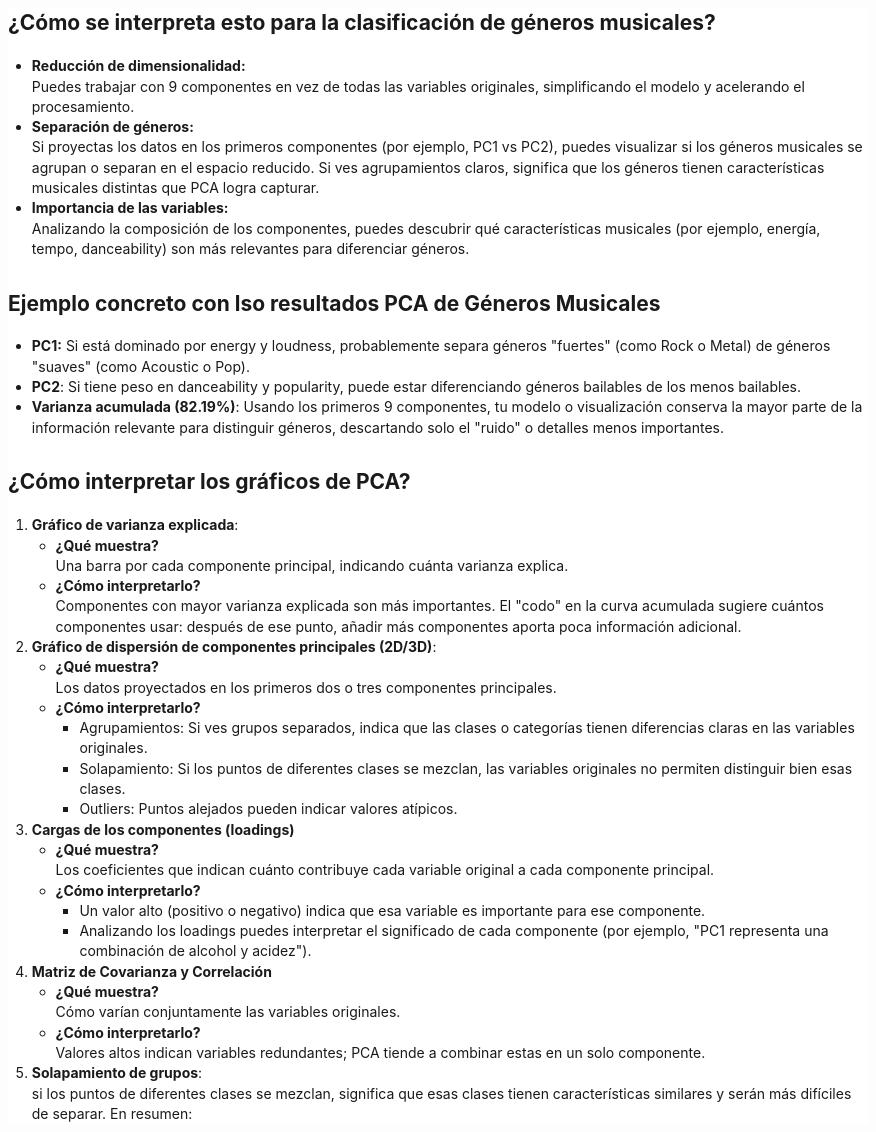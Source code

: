 ## ¿Cómo se interpreta esto para la clasificación de géneros musicales?
- **Reducción de dimensionalidad:** <br>
Puedes trabajar con 9 componentes en vez de todas las variables originales, simplificando el modelo y acelerando el procesamiento.
- **Separación de géneros:** <br>
Si proyectas los datos en los primeros componentes (por ejemplo, PC1 vs PC2), puedes visualizar si los géneros musicales se agrupan o separan en el espacio reducido. Si ves agrupamientos claros, significa que los géneros tienen características musicales distintas que PCA logra capturar.
- **Importancia de las variables:**<br>
Analizando la composición de los componentes, puedes descubrir qué características musicales (por ejemplo, energía, tempo, danceability) son más relevantes para diferenciar géneros.

## Ejemplo concreto con lso resultados PCA de Géneros Musicales
- **PC1:** Si está dominado por energy y loudness, probablemente separa géneros "fuertes" (como Rock o Metal) de géneros "suaves" (como Acoustic o Pop).
- **PC2**: Si tiene peso en danceability y popularity, puede estar diferenciando géneros bailables de los menos bailables.
- **Varianza acumulada (82.19%)**: Usando los primeros 9 componentes, tu modelo o visualización conserva la mayor parte de la información relevante para distinguir géneros, descartando solo el "ruido" o detalles menos importantes.

## ¿Cómo interpretar los gráficos de PCA?

1. **Gráfico de varianza explicada**: 
    - **¿Qué muestra?** <br>
    Una barra por cada componente principal, indicando cuánta varianza explica.
    - **¿Cómo interpretarlo?** <br> 
    Componentes con mayor varianza explicada son más importantes. El "codo" en la curva acumulada sugiere cuántos componentes usar: después de ese punto, añadir más componentes aporta poca información adicional.
2. **Gráfico de dispersión  de componentes principales  (2D/3D)**: 
    - **¿Qué muestra?**<br>
    Los datos proyectados en los primeros dos o tres componentes principales.
    - **¿Cómo interpretarlo?**<br>
        - Agrupamientos: Si ves grupos separados, indica que las clases o categorías tienen diferencias claras en las variables originales.
        - Solapamiento: Si los puntos de diferentes clases se mezclan, las variables originales no permiten distinguir bien esas clases.
        - Outliers: Puntos alejados pueden indicar valores atípicos.
3. **Cargas de los componentes (loadings)**
    - **¿Qué muestra?**<br>
    Los coeficientes que indican cuánto contribuye cada variable original a cada componente principal.
    - **¿Cómo interpretarlo?**<br>
        - Un valor alto (positivo o negativo) indica que esa variable es importante para ese componente.
        - Analizando los loadings puedes interpretar el significado de cada componente (por ejemplo, "PC1 representa una combinación de alcohol y acidez").
4. **Matriz de Covarianza y Correlación**
    - **¿Qué muestra?**<br>
    Cómo varían conjuntamente las variables originales.
    - **¿Cómo interpretarlo?**<br>
    Valores altos indican variables redundantes; PCA tiende a combinar estas en un solo componente.
5. **Solapamiento de grupos**: <br> 
    si los puntos de diferentes clases se mezclan, significa que esas clases tienen características similares y serán más difíciles de separar.
    En resumen:

